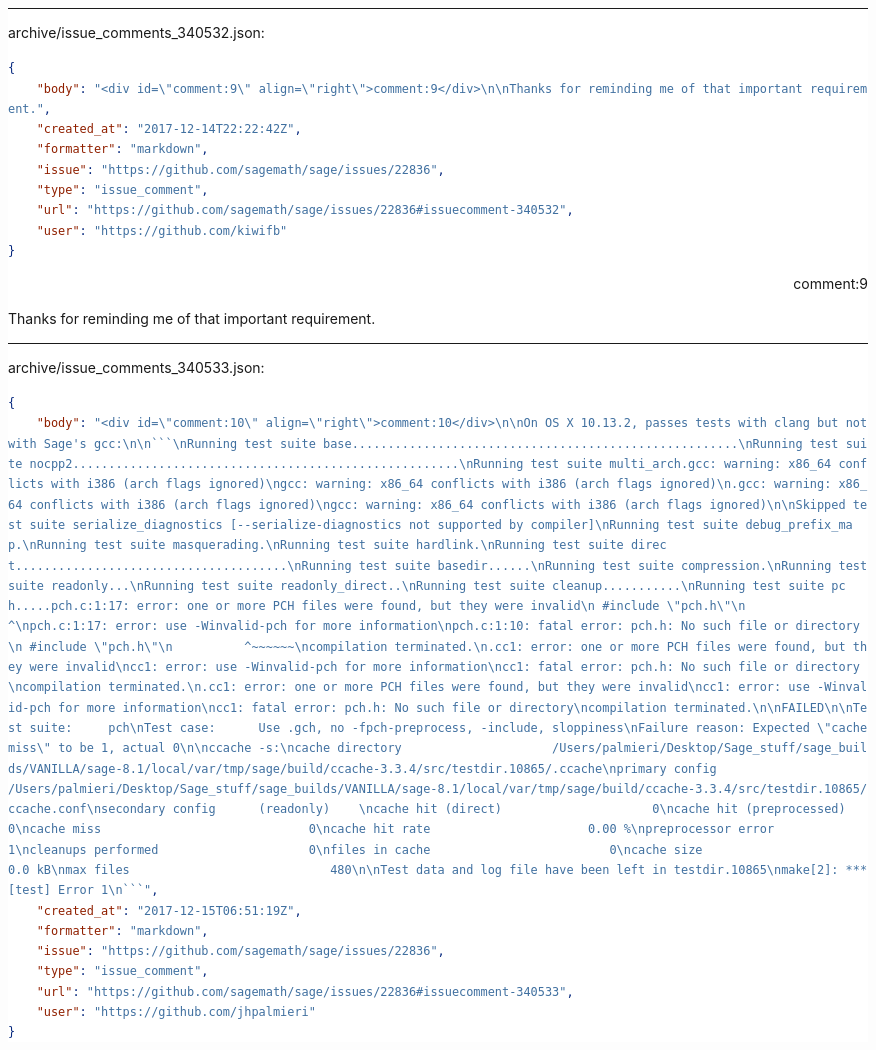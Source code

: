 
---

archive/issue_comments_340532.json:
```json
{
    "body": "<div id=\"comment:9\" align=\"right\">comment:9</div>\n\nThanks for reminding me of that important requirement.",
    "created_at": "2017-12-14T22:22:42Z",
    "formatter": "markdown",
    "issue": "https://github.com/sagemath/sage/issues/22836",
    "type": "issue_comment",
    "url": "https://github.com/sagemath/sage/issues/22836#issuecomment-340532",
    "user": "https://github.com/kiwifb"
}
```

<div id="comment:9" align="right">comment:9</div>

Thanks for reminding me of that important requirement.



---

archive/issue_comments_340533.json:
```json
{
    "body": "<div id=\"comment:10\" align=\"right\">comment:10</div>\n\nOn OS X 10.13.2, passes tests with clang but not with Sage's gcc:\n\n```\nRunning test suite base......................................................\nRunning test suite nocpp2......................................................\nRunning test suite multi_arch.gcc: warning: x86_64 conflicts with i386 (arch flags ignored)\ngcc: warning: x86_64 conflicts with i386 (arch flags ignored)\n.gcc: warning: x86_64 conflicts with i386 (arch flags ignored)\ngcc: warning: x86_64 conflicts with i386 (arch flags ignored)\n\nSkipped test suite serialize_diagnostics [--serialize-diagnostics not supported by compiler]\nRunning test suite debug_prefix_map.\nRunning test suite masquerading.\nRunning test suite hardlink.\nRunning test suite direct......................................\nRunning test suite basedir......\nRunning test suite compression.\nRunning test suite readonly...\nRunning test suite readonly_direct..\nRunning test suite cleanup...........\nRunning test suite pch.....pch.c:1:17: error: one or more PCH files were found, but they were invalid\n #include \"pch.h\"\n                 ^\npch.c:1:17: error: use -Winvalid-pch for more information\npch.c:1:10: fatal error: pch.h: No such file or directory\n #include \"pch.h\"\n          ^~~~~~~\ncompilation terminated.\n.cc1: error: one or more PCH files were found, but they were invalid\ncc1: error: use -Winvalid-pch for more information\ncc1: fatal error: pch.h: No such file or directory\ncompilation terminated.\n.cc1: error: one or more PCH files were found, but they were invalid\ncc1: error: use -Winvalid-pch for more information\ncc1: fatal error: pch.h: No such file or directory\ncompilation terminated.\n\nFAILED\n\nTest suite:     pch\nTest case:      Use .gch, no -fpch-preprocess, -include, sloppiness\nFailure reason: Expected \"cache miss\" to be 1, actual 0\n\nccache -s:\ncache directory                     /Users/palmieri/Desktop/Sage_stuff/sage_builds/VANILLA/sage-8.1/local/var/tmp/sage/build/ccache-3.3.4/src/testdir.10865/.ccache\nprimary config                      /Users/palmieri/Desktop/Sage_stuff/sage_builds/VANILLA/sage-8.1/local/var/tmp/sage/build/ccache-3.3.4/src/testdir.10865/ccache.conf\nsecondary config      (readonly)    \ncache hit (direct)                     0\ncache hit (preprocessed)               0\ncache miss                             0\ncache hit rate                      0.00 %\npreprocessor error                     1\ncleanups performed                     0\nfiles in cache                         0\ncache size                           0.0 kB\nmax files                            480\n\nTest data and log file have been left in testdir.10865\nmake[2]: *** [test] Error 1\n```",
    "created_at": "2017-12-15T06:51:19Z",
    "formatter": "markdown",
    "issue": "https://github.com/sagemath/sage/issues/22836",
    "type": "issue_comment",
    "url": "https://github.com/sagemath/sage/issues/22836#issuecomment-340533",
    "user": "https://github.com/jhpalmieri"
}
```
